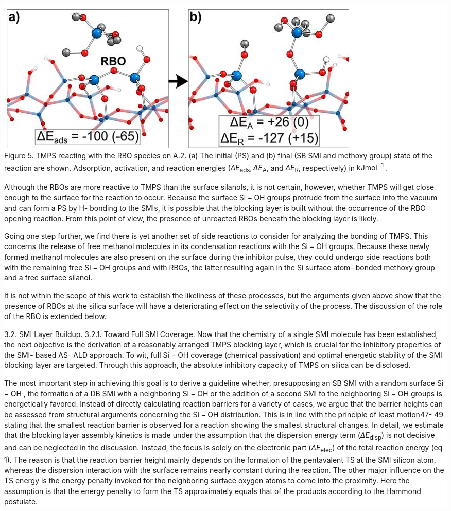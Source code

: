 ![](images/4132bba55d78f878cba66e245b1947e1d889abd6b2a99c1fed1a1378bbc177be.jpg)  
Figure 5. TMPS reacting with the RBO species on A.2. (a) The initial (PS) and (b) final (SB SMI and methoxy group) state of the reaction are shown. Adsorption, activation, and reaction energies  $\left(\Delta E_{\mathrm{ads}}, \Delta E_{\mathrm{A}},\right.$  and  $\left.\Delta E_{\mathrm{R}},\right.$  respectively) in  $\mathrm{kJ} \mathrm{mol}^{-1}$ .

Although the RBOs are more reactive to TMPS than the surface silanols, it is not certain, however, whether TMPS will get close enough to the surface for the reaction to occur. Because the surface  $\mathrm{Si - OH}$  groups protrude from the surface into the vacuum and can form a PS by H- bonding to the SMIs, it is possible that the blocking layer is built without the occurrence of the RBO opening reaction. From this point of view, the presence of unreacted RBOs beneath the blocking layer is likely.

Going one step further, we find there is yet another set of side reactions to consider for analyzing the bonding of TMPS. This concerns the release of free methanol molecules in its condensation reactions with the  $\mathrm{Si - OH}$  groups. Because these newly formed methanol molecules are also present on the surface during the inhibitor pulse, they could undergo side reactions both with the remaining free  $\mathrm{Si - OH}$  groups and with RBOs, the latter resulting again in the Si surface atom- bonded methoxy group and a free surface silanol.

It is not within the scope of this work to establish the likeliness of these processes, but the arguments given above show that the presence of RBOs at the silica surface will have a deteriorating effect on the selectivity of the process. The discussion of the role of the RBO is extended below.

3.2. SMI Layer Buildup. 3.2.1. Toward Full SMI Coverage. Now that the chemistry of a single SMI molecule has been established, the next objective is the derivation of a reasonably arranged TMPS blocking layer, which is crucial for the inhibitory properties of the SMI- based AS- ALD approach. To wit, full  $\mathrm{Si - OH}$  coverage (chemical passivation) and optimal energetic stability of the SMI blocking layer are targeted. Through this approach, the absolute inhibitory capacity of TMPS on silica can be disclosed.

The most important step in achieving this goal is to derive a guideline whether, presupposing an SB SMI with a random surface  $\mathrm{Si - OH}$ , the formation of a DB SMI with a neighboring  $\mathrm{Si - OH}$  or the addition of a second SMI to the neighboring  $\mathrm{Si - OH}$  groups is energetically favored. Instead of directly calculating reaction barriers for a variety of cases, we argue that the barrier heights can be assessed from structural arguments concerning the  $\mathrm{Si - OH}$  distribution. This is in line with the principle of least motion47- 49 stating that the smallest reaction barrier is observed for a reaction showing the smallest structural changes. In detail, we estimate that the blocking layer assembly kinetics is made under the assumption that the dispersion energy term  $\left(\Delta E_{\mathrm{disp}}\right)$  is not decisive and can be neglected in the discussion. Instead, the focus is solely on the electronic part  $\left(\Delta E_{\mathrm{elec}}\right)$  of the total reaction energy (eq 1). The reason is that the reaction barrier height mainly depends on the formation of the pentavalent TS at the SMI silicon atom, whereas the dispersion interaction with the surface remains nearly constant during the reaction. The other major influence on the TS energy is the energy penalty invoked for the neighboring surface oxygen atoms to come into the proximity. Here the assumption is that the energy penalty to form the TS approximately equals that of the products according to the Hammond postulate.

